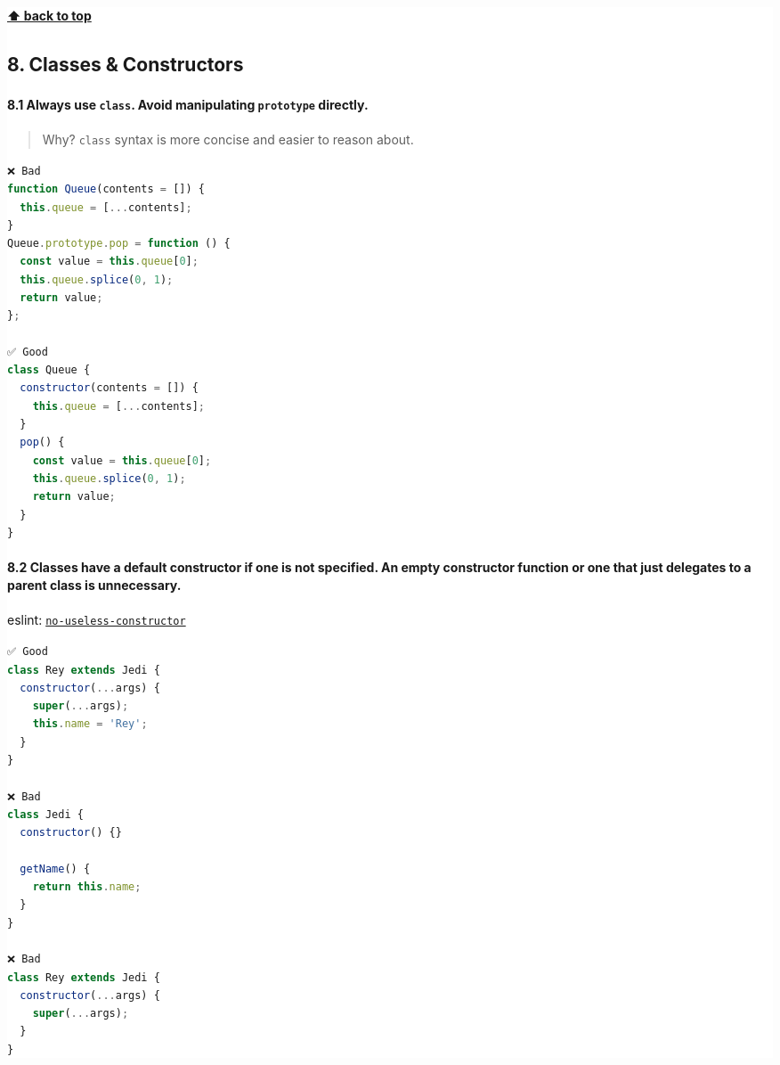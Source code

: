 **[⬆ back to top](#table-of-contents)**

## 8. Classes & Constructors

#### 8.1 Always use `class`. Avoid manipulating `prototype` directly.

  > Why? `class` syntax is more concise and easier to reason about.

  ```javascript
  ❌ Bad
  function Queue(contents = []) {
    this.queue = [...contents];
  }
  Queue.prototype.pop = function () {
    const value = this.queue[0];
    this.queue.splice(0, 1);
    return value;
  };

  ✅ Good
  class Queue {
    constructor(contents = []) {
      this.queue = [...contents];
    }
    pop() {
      const value = this.queue[0];
      this.queue.splice(0, 1);
      return value;
    }
  }
  ```

#### 8.2 Classes have a default constructor if one is not specified. An empty constructor function or one that just delegates to a parent class is unnecessary.
  eslint: [`no-useless-constructor`](https://eslint.org/docs/rules/no-useless-constructor)

  ```javascript
  ✅ Good
  class Rey extends Jedi {
    constructor(...args) {
      super(...args);
      this.name = 'Rey';
    }
  }
  
  ❌ Bad
  class Jedi {
    constructor() {}

    getName() {
      return this.name;
    }
  }

  ❌ Bad
  class Rey extends Jedi {
    constructor(...args) {
      super(...args);
    }
  }
  ```
